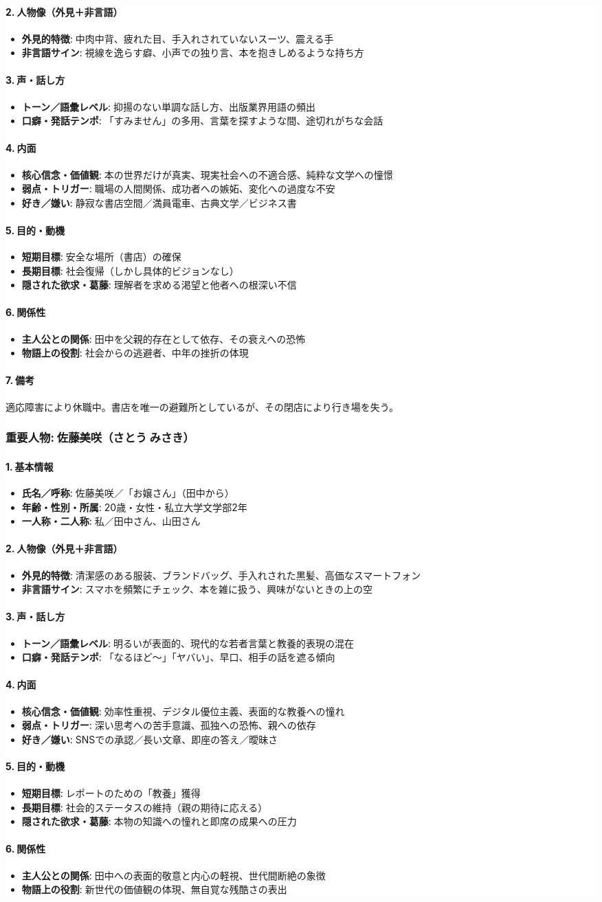 #### 2. 人物像（外見＋非言語）
* **外見的特徴**: 中肉中背、疲れた目、手入れされていないスーツ、震える手
* **非言語サイン**: 視線を逸らす癖、小声での独り言、本を抱きしめるような持ち方

#### 3. 声・話し方
* **トーン／語彙レベル**: 抑揚のない単調な話し方、出版業界用語の頻出
* **口癖・発話テンポ**: 「すみません」の多用、言葉を探すような間、途切れがちな会話

#### 4. 内面
* **核心信念・価値観**: 本の世界だけが真実、現実社会への不適合感、純粋な文学への憧憬
* **弱点・トリガー**: 職場の人間関係、成功者への嫉妬、変化への過度な不安
* **好き／嫌い**: 静寂な書店空間／満員電車、古典文学／ビジネス書

#### 5. 目的・動機
* **短期目標**: 安全な場所（書店）の確保
* **長期目標**: 社会復帰（しかし具体的ビジョンなし）
* **隠された欲求・葛藤**: 理解者を求める渇望と他者への根深い不信

#### 6. 関係性
* **主人公との関係**: 田中を父親的存在として依存、その衰えへの恐怖
* **物語上の役割**: 社会からの逃避者、中年の挫折の体現

#### 7. 備考
適応障害により休職中。書店を唯一の避難所としているが、その閉店により行き場を失う。

### 重要人物: 佐藤美咲（さとう みさき）

#### 1. 基本情報
* **氏名／呼称**: 佐藤美咲／「お嬢さん」（田中から）
* **年齢・性別・所属**: 20歳・女性・私立大学文学部2年
* **一人称・二人称**: 私／田中さん、山田さん

#### 2. 人物像（外見＋非言語）
* **外見的特徴**: 清潔感のある服装、ブランドバッグ、手入れされた黒髪、高価なスマートフォン
* **非言語サイン**: スマホを頻繁にチェック、本を雑に扱う、興味がないときの上の空

#### 3. 声・話し方
* **トーン／語彙レベル**: 明るいが表面的、現代的な若者言葉と教養的表現の混在
* **口癖・発話テンポ**: 「なるほど〜」「ヤバい」、早口、相手の話を遮る傾向

#### 4. 内面
* **核心信念・価値観**: 効率性重視、デジタル優位主義、表面的な教養への憧れ
* **弱点・トリガー**: 深い思考への苦手意識、孤独への恐怖、親への依存
* **好き／嫌い**: SNSでの承認／長い文章、即座の答え／曖昧さ

#### 5. 目的・動機
* **短期目標**: レポートのための「教養」獲得
* **長期目標**: 社会的ステータスの維持（親の期待に応える）
* **隠された欲求・葛藤**: 本物の知識への憧れと即席の成果への圧力

#### 6. 関係性
* **主人公との関係**: 田中への表面的敬意と内心の軽視、世代間断絶の象徴
* **物語上の役割**: 新世代の価値観の体現、無自覚な残酷さの表出
